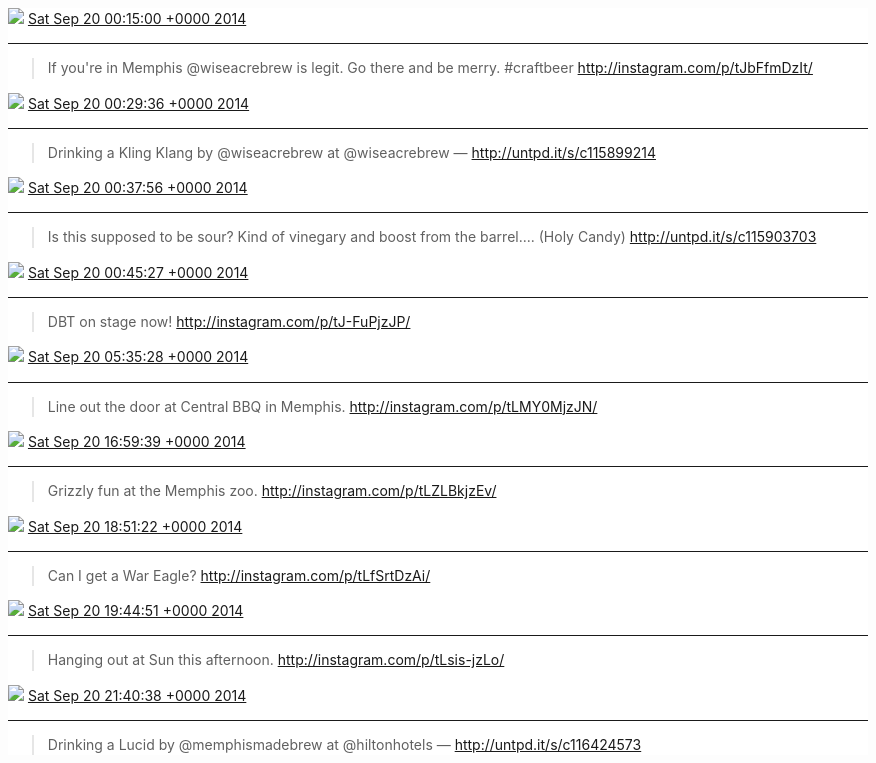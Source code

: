 <img src="media/tweet.ico" width="12" /> [Sat Sep 20 00:15:00 +0000 2014](https://twitter.com/nhudson/status/513119097660637184)

----

> If you're in Memphis @wiseacrebrew is legit. Go there and be merry. #craftbeer http://instagram.com/p/tJbFfmDzIt/

<img src="media/tweet.ico" width="12" /> [Sat Sep 20 00:29:36 +0000 2014](https://twitter.com/nhudson/status/513122771841597440)

----

> Drinking a Kling Klang by @wiseacrebrew at @wiseacrebrew — http://untpd.it/s/c115899214

<img src="media/tweet.ico" width="12" /> [Sat Sep 20 00:37:56 +0000 2014](https://twitter.com/nhudson/status/513124867366191104)

----

> Is this supposed to be sour?  Kind of vinegary and boost from the barrel.... (Holy Candy) http://untpd.it/s/c115903703

<img src="media/tweet.ico" width="12" /> [Sat Sep 20 00:45:27 +0000 2014](https://twitter.com/nhudson/status/513126761291603968)

----

> DBT on stage now! http://instagram.com/p/tJ-FuPjzJP/

<img src="media/tweet.ico" width="12" /> [Sat Sep 20 05:35:28 +0000 2014](https://twitter.com/nhudson/status/513199746370920449)

----

> Line out the door at Central BBQ in Memphis. http://instagram.com/p/tLMY0MjzJN/

<img src="media/tweet.ico" width="12" /> [Sat Sep 20 16:59:39 +0000 2014](https://twitter.com/nhudson/status/513371925595553792)

----

> Grizzly fun at the Memphis zoo. http://instagram.com/p/tLZLBkjzEv/

<img src="media/tweet.ico" width="12" /> [Sat Sep 20 18:51:22 +0000 2014](https://twitter.com/nhudson/status/513400040174256128)

----

> Can I get a War Eagle? http://instagram.com/p/tLfSrtDzAi/

<img src="media/tweet.ico" width="12" /> [Sat Sep 20 19:44:51 +0000 2014](https://twitter.com/nhudson/status/513413497099534337)

----

> Hanging out at Sun this afternoon. http://instagram.com/p/tLsis-jzLo/

<img src="media/tweet.ico" width="12" /> [Sat Sep 20 21:40:38 +0000 2014](https://twitter.com/nhudson/status/513442635004932096)

----

> Drinking a Lucid by @memphismadebrew at @hiltonhotels — http://untpd.it/s/c116424573

